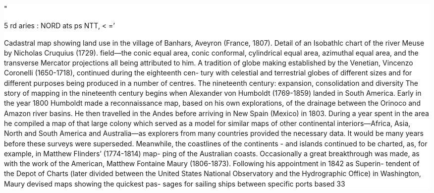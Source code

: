  
   
  
          
" 
  
5 rd 
aries : 
NORD 
ats ps 
NTT, 
< =’ 
  
 
Cadastral map showing land 
use in the village of Banhars, 
Aveyron (France, 1807). 
Detail of an Isobathlc chart of 
the river Meuse by Nicholas 
Cruquius (1729). 
field—the conic equal area, conic conformal, 
cylindrical equal area, azimuthal equal area, and 
the transverse Mercator projections all being 
attributed to him. A tradition of globe making 
established by the Venetian, Vincenzo Coronelli 
(1650-1718), continued during the eighteenth cen- 
tury with celestial and terrestrial globes of 
different sizes and for different purposes being 
produced in a number of centres. 
The nineteenth century: 
expansion, consolidation and diversity 
The story of mapping in the nineteenth century 
begins when Alexander von Humboldt 
(1769-1859) landed in South America. Early in the 
year 1800 Humboldt made a reconnaissance map, 
based on his own explorations, of the drainage 
between the Orinoco and Amazon river basins. 
He then travelled in the Andes before arriving 
in New Spain (Mexico) in 1803. During a year 
spent in the area he compiled a map of that large 
colony which served as a model for similar maps 
of other continental interiors—Africa, Asia, 
North and South America and Australia—as 
explorers from many countries provided the 
necessary data. It would be many years before 
these surveys were superseded. 
Meanwhile, the coastlines of the continents - 
and islands continued to be charted, as, for 
example, in Matthew Flinders’ (1774-1814) map- 
ping of the Australian coasts. Occasionally a great 
breakthrough was made, as with the work of the 
American, Matthew Fontaine Maury (1806-1873). 
Following his appointment in 1842 as Superin- 
tendent of the Depot of Charts (later divided 
between the United States National Observatory 
and the Hydrographic Office) in Washington, 
Maury devised maps showing the quickest pas- 
sages for sailing ships between specific ports based 33
